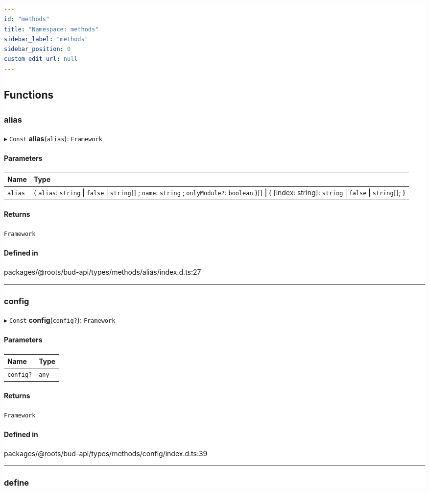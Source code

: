 ```yaml
---
id: "methods"
title: "Namespace: methods"
sidebar_label: "methods"
sidebar_position: 0
custom_edit_url: null
---
```


## Functions

### alias

▸ `Const` **alias**(`alias`): `Framework`

#### Parameters

| Name | Type |
| :------ | :------ |
| `alias` | { `alias`: `string` \| ``false`` \| `string`[] ; `name`: `string` ; `onlyModule?`: `boolean`  }[] \| { [index: string]: `string` \| ``false`` \| `string`[];  } |

#### Returns

`Framework`

#### Defined in

packages/@roots/bud-api/types/methods/alias/index.d.ts:27

___

### config

▸ `Const` **config**(`config?`): `Framework`

#### Parameters

| Name | Type |
| :------ | :------ |
| `config?` | `any` |

#### Returns

`Framework`

#### Defined in

packages/@roots/bud-api/types/methods/config/index.d.ts:39

___

### define
